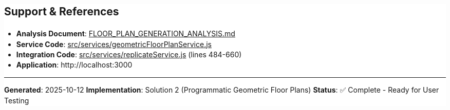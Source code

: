 
## Support & References

- **Analysis Document**: [FLOOR_PLAN_GENERATION_ANALYSIS.md](FLOOR_PLAN_GENERATION_ANALYSIS.md)
- **Service Code**: [src/services/geometricFloorPlanService.js](src/services/geometricFloorPlanService.js)
- **Integration Code**: [src/services/replicateService.js](src/services/replicateService.js) (lines 484-660)
- **Application**: http://localhost:3000

---

**Generated**: 2025-10-12
**Implementation**: Solution 2 (Programmatic Geometric Floor Plans)
**Status**: ✅ Complete - Ready for User Testing

